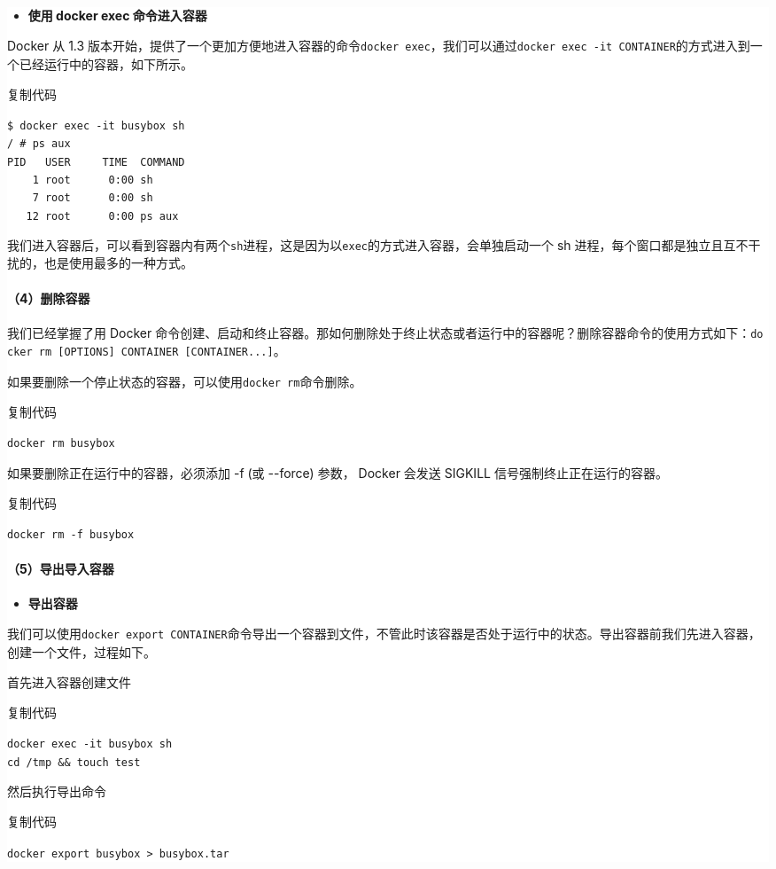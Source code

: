 - **使用 docker exec 命令进入容器**

Docker 从 1.3 版本开始，提供了一个更加方便地进入容器的命令`docker exec`，我们可以通过`docker exec -it CONTAINER`的方式进入到一个已经运行中的容器，如下所示。

复制代码

```
$ docker exec -it busybox sh
/ # ps aux
PID   USER     TIME  COMMAND
    1 root      0:00 sh
    7 root      0:00 sh
   12 root      0:00 ps aux
```

我们进入容器后，可以看到容器内有两个`sh`进程，这是因为以`exec`的方式进入容器，会单独启动一个 sh 进程，每个窗口都是独立且互不干扰的，也是使用最多的一种方式。

#### （4）删除容器

我们已经掌握了用 Docker 命令创建、启动和终止容器。那如何删除处于终止状态或者运行中的容器呢？删除容器命令的使用方式如下：`docker rm [OPTIONS] CONTAINER [CONTAINER...]`。

如果要删除一个停止状态的容器，可以使用`docker rm`命令删除。

复制代码

```
docker rm busybox
```

如果要删除正在运行中的容器，必须添加 -f (或 --force) 参数， Docker 会发送 SIGKILL 信号强制终止正在运行的容器。

复制代码

```
docker rm -f busybox
```

#### （5）导出导入容器

- **导出容器**

我们可以使用`docker export CONTAINER`命令导出一个容器到文件，不管此时该容器是否处于运行中的状态。导出容器前我们先进入容器，创建一个文件，过程如下。

首先进入容器创建文件

复制代码

```
docker exec -it busybox sh
cd /tmp && touch test
```

然后执行导出命令

复制代码

```
docker export busybox > busybox.tar
```
